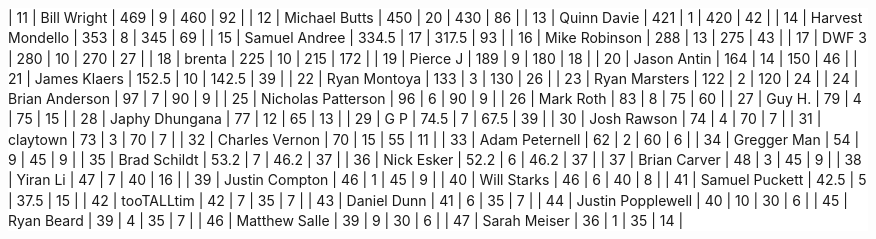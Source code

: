 |     11 | Bill Wright                  |   469   |           9 |      460   |            92 |
|     12 | Michael Butts                |   450   |          20 |      430   |            86 |
|     13 | Quinn Davie                  |   421   |           1 |      420   |            42 |
|     14 | Harvest Mondello             |   353   |           8 |      345   |            69 |
|     15 | Samuel Andree                |   334.5 |          17 |      317.5 |            93 |
|     16 | Mike Robinson                |   288   |          13 |      275   |            43 |
|     17 | DWF 3                        |   280   |          10 |      270   |            27 |
|     18 | brenta                       |   225   |          10 |      215   |           172 |
|     19 | Pierce J                     |   189   |           9 |      180   |            18 |
|     20 | Jason Antin                  |   164   |          14 |      150   |            46 |
|     21 | James Klaers                 |   152.5 |          10 |      142.5 |            39 |
|     22 | Ryan Montoya                 |   133   |           3 |      130   |            26 |
|     23 | Ryan Marsters                |   122   |           2 |      120   |            24 |
|     24 | Brian Anderson               |    97   |           7 |       90   |             9 |
|     25 | Nicholas Patterson           |    96   |           6 |       90   |             9 |
|     26 | Mark Roth                    |    83   |           8 |       75   |            60 |
|     27 | Guy H.                       |    79   |           4 |       75   |            15 |
|     28 | Japhy Dhungana               |    77   |          12 |       65   |            13 |
|     29 | G P                          |    74.5 |           7 |       67.5 |            39 |
|     30 | Josh Rawson                  |    74   |           4 |       70   |             7 |
|     31 | claytown                     |    73   |           3 |       70   |             7 |
|     32 | Charles Vernon               |    70   |          15 |       55   |            11 |
|     33 | Adam Peternell               |    62   |           2 |       60   |             6 |
|     34 | Gregger Man                  |    54   |           9 |       45   |             9 |
|     35 | Brad Schildt                 |    53.2 |           7 |       46.2 |            37 |
|     36 | Nick Esker                   |    52.2 |           6 |       46.2 |            37 |
|     37 | Brian Carver                 |    48   |           3 |       45   |             9 |
|     38 | Yiran Li                     |    47   |           7 |       40   |            16 |
|     39 | Justin Compton               |    46   |           1 |       45   |             9 |
|     40 | Will Starks                  |    46   |           6 |       40   |             8 |
|     41 | Samuel Puckett               |    42.5 |           5 |       37.5 |            15 |
|     42 | tooTALLtim                   |    42   |           7 |       35   |             7 |
|     43 | Daniel Dunn                  |    41   |           6 |       35   |             7 |
|     44 | Justin Popplewell            |    40   |          10 |       30   |             6 |
|     45 | Ryan Beard                   |    39   |           4 |       35   |             7 |
|     46 | Matthew Salle                |    39   |           9 |       30   |             6 |
|     47 | Sarah Meiser                 |    36   |           1 |       35   |            14 |